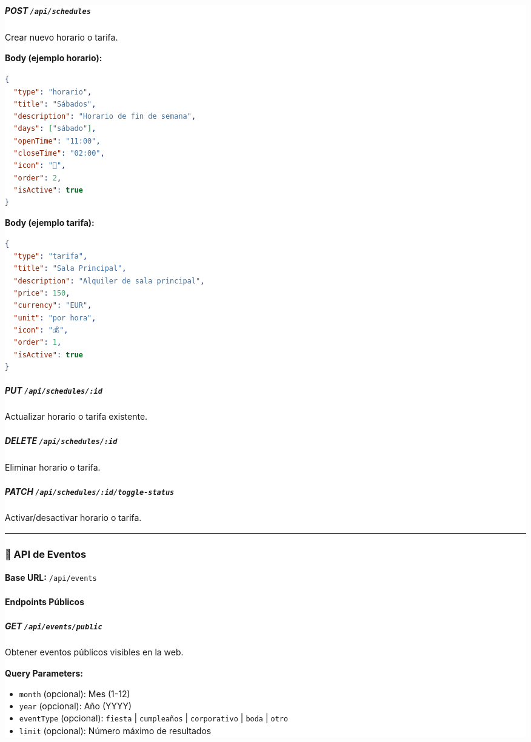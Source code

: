 ##### POST `/api/schedules`
Crear nuevo horario o tarifa.

**Body (ejemplo horario):**
```json
{
  "type": "horario",
  "title": "Sábados",
  "description": "Horario de fin de semana",
  "days": ["sábado"],
  "openTime": "11:00",
  "closeTime": "02:00",
  "icon": "🎉",
  "order": 2,
  "isActive": true
}
```

**Body (ejemplo tarifa):**
```json
{
  "type": "tarifa",
  "title": "Sala Principal",
  "description": "Alquiler de sala principal",
  "price": 150,
  "currency": "EUR",
  "unit": "por hora",
  "icon": "💰",
  "order": 1,
  "isActive": true
}
```

##### PUT `/api/schedules/:id`
Actualizar horario o tarifa existente.

##### DELETE `/api/schedules/:id`
Eliminar horario o tarifa.

##### PATCH `/api/schedules/:id/toggle-status`
Activar/desactivar horario o tarifa.

---

### 📆 API de Eventos

**Base URL:** `/api/events`

#### Endpoints Públicos

##### GET `/api/events/public`
Obtener eventos públicos visibles en la web.

**Query Parameters:**
- `month` (opcional): Mes (1-12)
- `year` (opcional): Año (YYYY)
- `eventType` (opcional): `fiesta` | `cumpleaños` | `corporativo` | `boda` | `otro`
- `limit` (opcional): Número máximo de resultados
